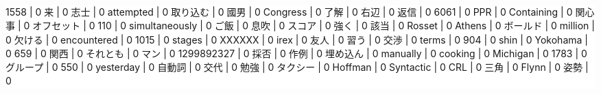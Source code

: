 1558 | 0
来 | 0
志士 | 0
attempted | 0
取り込む | 0
國男 | 0
Congress | 0
了解 | 0
右辺 | 0
返信 | 0
6061 | 0
PPR | 0
Containing | 0
関心事 | 0
オフセット | 0
110 | 0
simultaneously | 0
ご飯 | 0
息吹 | 0
スコア | 0
強く | 0
該当 | 0
Rosset | 0
Athens | 0
ボールド | 0
million | 0
欠ける | 0
encountered | 0
1015 | 0
stages | 0
XXXXXX | 0
irex | 0
友人 | 0
習う | 0
交渉 | 0
terms | 0
904 | 0
shin | 0
Yokohama | 0
659 | 0
関西 | 0
それとも | 0
マン | 0
1299892327 | 0
採否 | 0
作例 | 0
埋め込ん | 0
manually | 0
cooking | 0
Michigan | 0
1783 | 0
グループ | 0
550 | 0
yesterday | 0
自動詞 | 0
交代 | 0
勉強 | 0
タクシー | 0
Hoffman | 0
Syntactic | 0
CRL | 0
三角 | 0
Flynn | 0
姿勢 | 0